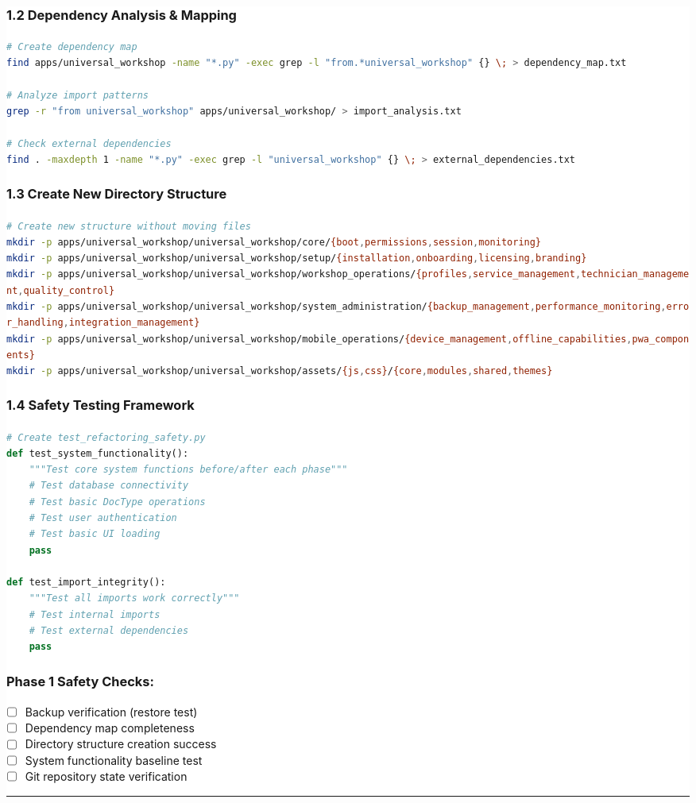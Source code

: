 ### **1.2 Dependency Analysis & Mapping**
```bash
# Create dependency map
find apps/universal_workshop -name "*.py" -exec grep -l "from.*universal_workshop" {} \; > dependency_map.txt

# Analyze import patterns
grep -r "from universal_workshop" apps/universal_workshop/ > import_analysis.txt

# Check external dependencies
find . -maxdepth 1 -name "*.py" -exec grep -l "universal_workshop" {} \; > external_dependencies.txt
```

### **1.3 Create New Directory Structure**
```bash
# Create new structure without moving files
mkdir -p apps/universal_workshop/universal_workshop/core/{boot,permissions,session,monitoring}
mkdir -p apps/universal_workshop/universal_workshop/setup/{installation,onboarding,licensing,branding}
mkdir -p apps/universal_workshop/universal_workshop/workshop_operations/{profiles,service_management,technician_management,quality_control}
mkdir -p apps/universal_workshop/universal_workshop/system_administration/{backup_management,performance_monitoring,error_handling,integration_management}
mkdir -p apps/universal_workshop/universal_workshop/mobile_operations/{device_management,offline_capabilities,pwa_components}
mkdir -p apps/universal_workshop/universal_workshop/assets/{js,css}/{core,modules,shared,themes}
```

### **1.4 Safety Testing Framework**
```python
# Create test_refactoring_safety.py
def test_system_functionality():
    """Test core system functions before/after each phase"""
    # Test database connectivity
    # Test basic DocType operations
    # Test user authentication
    # Test basic UI loading
    pass

def test_import_integrity():
    """Test all imports work correctly"""
    # Test internal imports
    # Test external dependencies
    pass
```

### **Phase 1 Safety Checks:**
- [ ] Backup verification (restore test)
- [ ] Dependency map completeness
- [ ] Directory structure creation success
- [ ] System functionality baseline test
- [ ] Git repository state verification

---